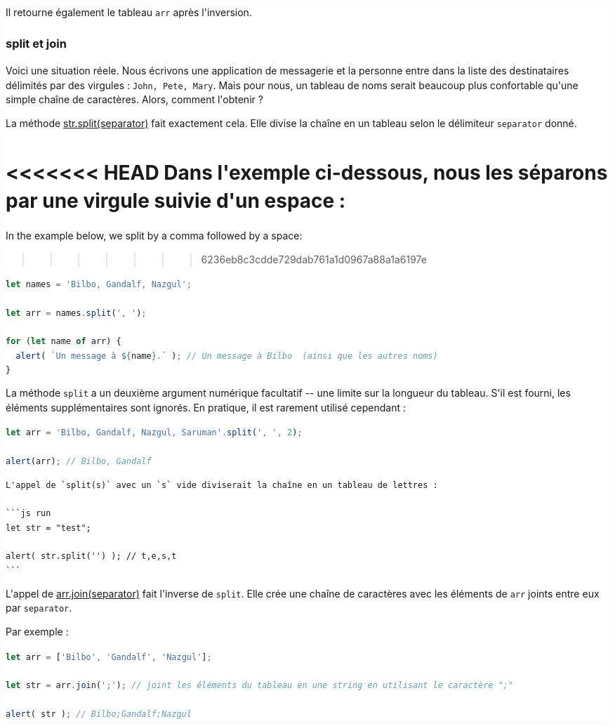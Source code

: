 Il retourne également le tableau `arr` après l'inversion.

### split et join

Voici une situation réele. Nous écrivons une application de messagerie et la personne entre dans la liste des destinataires délimités par des virgules : `John, Pete, Mary`. Mais pour nous, un tableau de noms serait beaucoup plus confortable qu'une simple chaîne de caractères. Alors, comment l'obtenir ?

La méthode [str.split(separator)](mdn:js/String/split) fait exactement cela. Elle divise la chaîne en un tableau selon le délimiteur `separator` donné.

<<<<<<< HEAD
Dans l'exemple ci-dessous, nous les séparons par une virgule suivie d'un espace :
=======
In the example below, we split by a comma followed by a space:
>>>>>>> 6236eb8c3cdde729dab761a1d0967a88a1a6197e

```js run
let names = 'Bilbo, Gandalf, Nazgul';

let arr = names.split(', ');

for (let name of arr) {
  alert( `Un message à ${name}.` ); // Un message à Bilbo  (ainsi que les autres noms)
}
```

La méthode `split` a un deuxième argument numérique facultatif -- une limite sur la longueur du tableau. S'il est fourni, les éléments supplémentaires sont ignorés. En pratique, il est rarement utilisé cependant :

```js run
let arr = 'Bilbo, Gandalf, Nazgul, Saruman'.split(', ', 2);

alert(arr); // Bilbo, Gandalf
```

````smart header="Divisé en lettres"
L'appel de `split(s)` avec un `s` vide diviserait la chaîne en un tableau de lettres :

```js run
let str = "test";

alert( str.split('') ); // t,e,s,t
```
````

L'appel de [arr.join(separator)](mdn:js/Array/join) fait l'inverse de `split`. Elle crée une chaîne de caractères avec les éléments de `arr` joints entre eux par `separator`.

Par exemple :

```js run
let arr = ['Bilbo', 'Gandalf', 'Nazgul'];

let str = arr.join(';'); // joint les éléments du tableau en une string en utilisant le caractère ";"

alert( str ); // Bilbo;Gandalf;Nazgul
```


  [Symbol.isConcatSpreadable]: true,